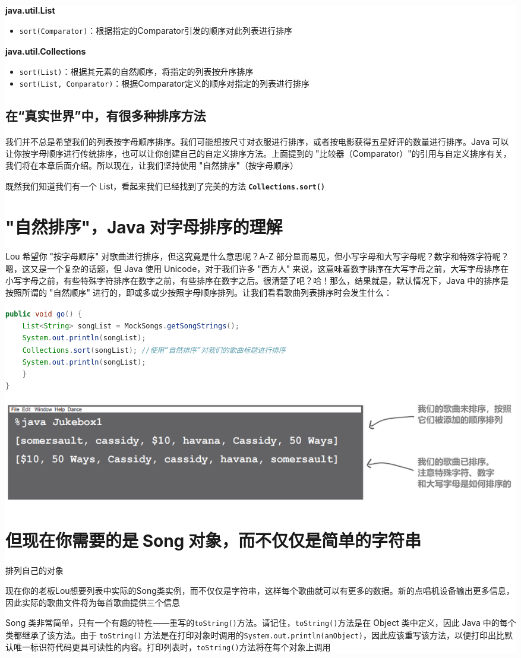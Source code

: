 **java.util.List**

- `sort(Comparator)`：根据指定的Comparator引发的顺序对此列表进行排序

**java.util.Collections**

- `sort(List)`：根据其元素的自然顺序，将指定的列表按升序排序
- `sort(List, Comparator)`：根据Comparator定义的顺序对指定的列表进行排序

## 在“真实世界”中，有很多种排序方法

我们并不总是希望我们的列表按字母顺序排序。我们可能想按尺寸对衣服进行排序，或者按电影获得五星好评的数量进行排序。Java 可以让你按字母顺序进行传统排序，也可以让你创建自己的自定义排序方法。上面提到的 "比较器（Comparator）"的引用与自定义排序有关，我们将在本章后面介绍。所以现在，让我们坚持使用 "自然排序"（按字母顺序）

既然我们知道我们有一个 List，看起来我们已经找到了完美的方法 **`Collections.sort()`**

# "自然排序"，Java 对字母排序的理解

Lou 希望你 "按字母顺序" 对歌曲进行排序，但这究竟是什么意思呢？A-Z 部分显而易见，但小写字母和大写字母呢？数字和特殊字符呢？嗯，这又是一个复杂的话题，但 Java 使用 Unicode，对于我们许多 "西方人" 来说，这意味着数字排序在大写字母之前，大写字母排序在小写字母之前，有些特殊字符排序在数字之前，有些排序在数字之后。很清楚了吧？哈！那么，结果就是，默认情况下，Java 中的排序是按照所谓的 "自然顺序" 进行的，即或多或少按照字母顺序排列。让我们看看歌曲列表排序时会发生什么：

```java
public void go() {
	List<String> songList = MockSongs.getSongStrings();
	System.out.println(songList);
	Collections.sort(songList); //使用“自然排序”对我们的歌曲标题进行排序
	System.out.println(songList);
	}
}
```

![231](./javaimg/231.png)

# 但现在你需要的是 Song 对象，而不仅仅是简单的字符串

排列自己的对象

现在你的老板Lou想要列表中实际的Song类实例，而不仅仅是字符串，这样每个歌曲就可以有更多的数据。新的点唱机设备输出更多信息，因此实际的歌曲文件将为每首歌曲提供三个信息

Song 类非常简单，只有一个有趣的特性——重写的`toString()`方法。请记住，`toString()`方法是在 Object 类中定义，因此 Java 中的每个类都继承了该方法。由于 `toString()` 方法是在打印对象时调用的`System.out.println(anObject)`，因此应该重写该方法，以便打印出比默认唯一标识符代码更具可读性的内容。打印列表时，`toString()`方法将在每个对象上调用
